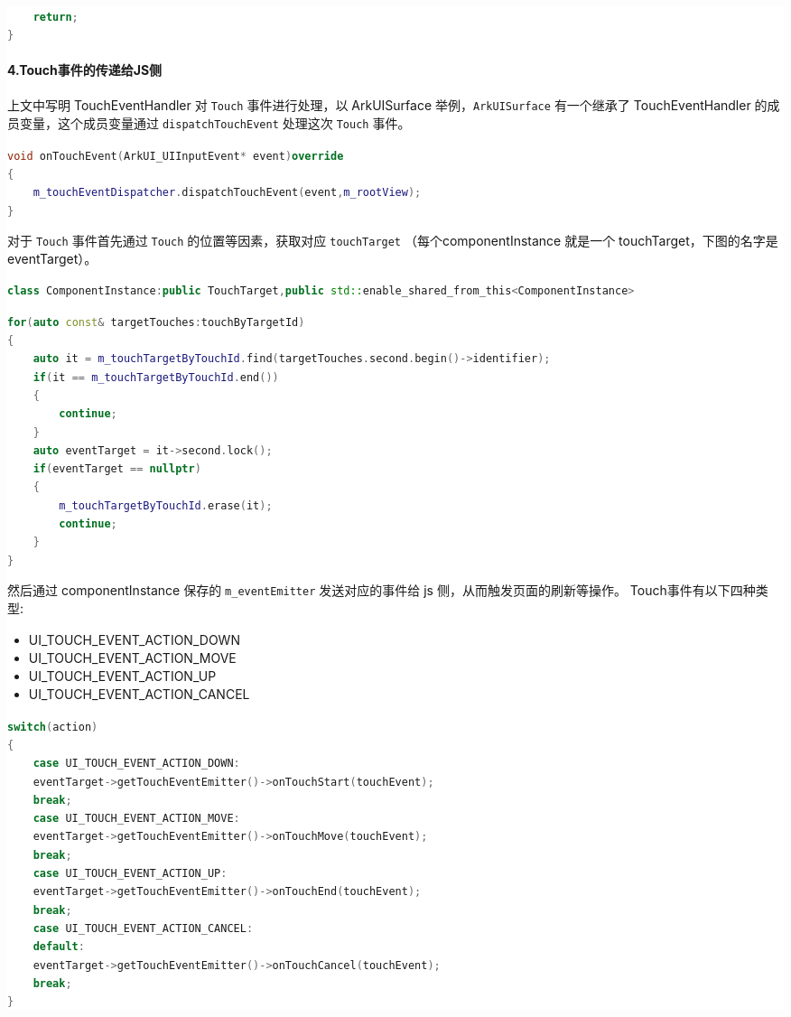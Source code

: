 ```cpp
    return;
}
```

#### 4.Touch事件的传递给JS侧

上文中写明 TouchEventHandler 对 `Touch` 事件进行处理，以 ArkUISurface 举例，`ArkUISurface` 有一个继承了 TouchEventHandler 的成员变量，这个成员变量通过 `dispatchTouchEvent` 处理这次 `Touch` 事件。
```cpp
void onTouchEvent(ArkUI_UIInputEvent* event)override
{
    m_touchEventDispatcher.dispatchTouchEvent(event,m_rootView);
}
```
对于 `Touch` 事件首先通过 `Touch` 的位置等因素，获取对应 `touchTarget` （每个componentInstance 就是一个 touchTarget，下图的名字是 eventTarget）。
```cpp
class ComponentInstance:public TouchTarget,public std::enable_shared_from_this<ComponentInstance>
```
```cpp
for(auto const& targetTouches:touchByTargetId)
{
    auto it = m_touchTargetByTouchId.find(targetTouches.second.begin()->identifier);
    if(it == m_touchTargetByTouchId.end())
    {
        continue;
    }
    auto eventTarget = it->second.lock();
    if(eventTarget == nullptr)
    {
        m_touchTargetByTouchId.erase(it);
        continue;
    }
}
```
然后通过 componentInstance 保存的 `m_eventEmitter` 发送对应的事件给 js 侧，从而触发页面的刷新等操作。
Touch事件有以下四种类型:
- UI_TOUCH_EVENT_ACTION_DOWN
- UI_TOUCH_EVENT_ACTION_MOVE
- UI_TOUCH_EVENT_ACTION_UP
- UI_TOUCH_EVENT_ACTION_CANCEL

```cpp
switch(action)
{
    case UI_TOUCH_EVENT_ACTION_DOWN:
    eventTarget->getTouchEventEmitter()->onTouchStart(touchEvent);
    break;
    case UI_TOUCH_EVENT_ACTION_MOVE:
    eventTarget->getTouchEventEmitter()->onTouchMove(touchEvent);
    break;
    case UI_TOUCH_EVENT_ACTION_UP:
    eventTarget->getTouchEventEmitter()->onTouchEnd(touchEvent);
    break;
    case UI_TOUCH_EVENT_ACTION_CANCEL:
    default:
    eventTarget->getTouchEventEmitter()->onTouchCancel(touchEvent);
    break;
}
```
